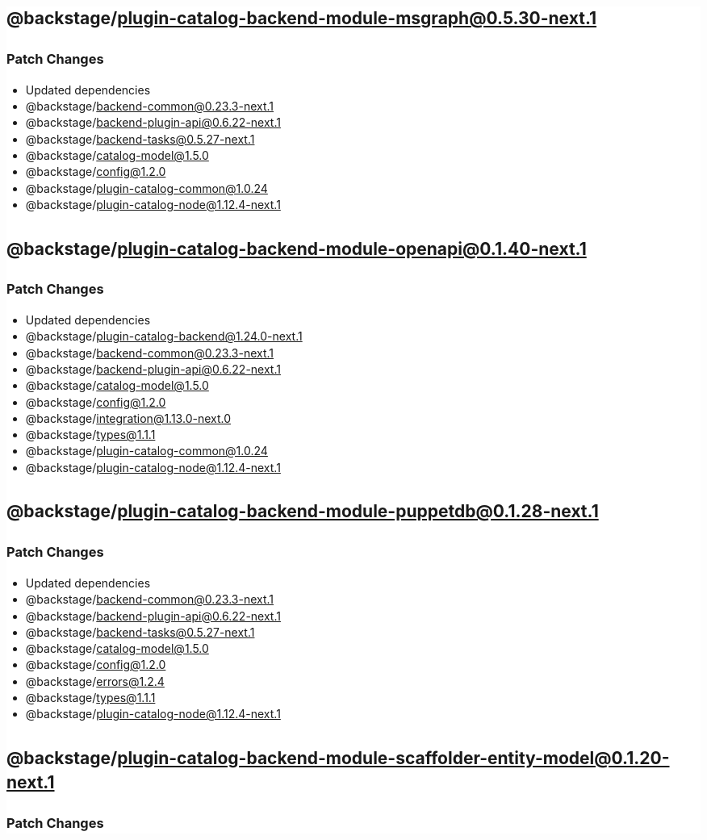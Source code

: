 ## @backstage/plugin-catalog-backend-module-msgraph@0.5.30-next.1

### Patch Changes

- Updated dependencies
 - @backstage/backend-common@0.23.3-next.1
 - @backstage/backend-plugin-api@0.6.22-next.1
 - @backstage/backend-tasks@0.5.27-next.1
 - @backstage/catalog-model@1.5.0
 - @backstage/config@1.2.0
 - @backstage/plugin-catalog-common@1.0.24
 - @backstage/plugin-catalog-node@1.12.4-next.1

## @backstage/plugin-catalog-backend-module-openapi@0.1.40-next.1

### Patch Changes

- Updated dependencies
 - @backstage/plugin-catalog-backend@1.24.0-next.1
 - @backstage/backend-common@0.23.3-next.1
 - @backstage/backend-plugin-api@0.6.22-next.1
 - @backstage/catalog-model@1.5.0
 - @backstage/config@1.2.0
 - @backstage/integration@1.13.0-next.0
 - @backstage/types@1.1.1
 - @backstage/plugin-catalog-common@1.0.24
 - @backstage/plugin-catalog-node@1.12.4-next.1

## @backstage/plugin-catalog-backend-module-puppetdb@0.1.28-next.1

### Patch Changes

- Updated dependencies
 - @backstage/backend-common@0.23.3-next.1
 - @backstage/backend-plugin-api@0.6.22-next.1
 - @backstage/backend-tasks@0.5.27-next.1
 - @backstage/catalog-model@1.5.0
 - @backstage/config@1.2.0
 - @backstage/errors@1.2.4
 - @backstage/types@1.1.1
 - @backstage/plugin-catalog-node@1.12.4-next.1

## @backstage/plugin-catalog-backend-module-scaffolder-entity-model@0.1.20-next.1

### Patch Changes
